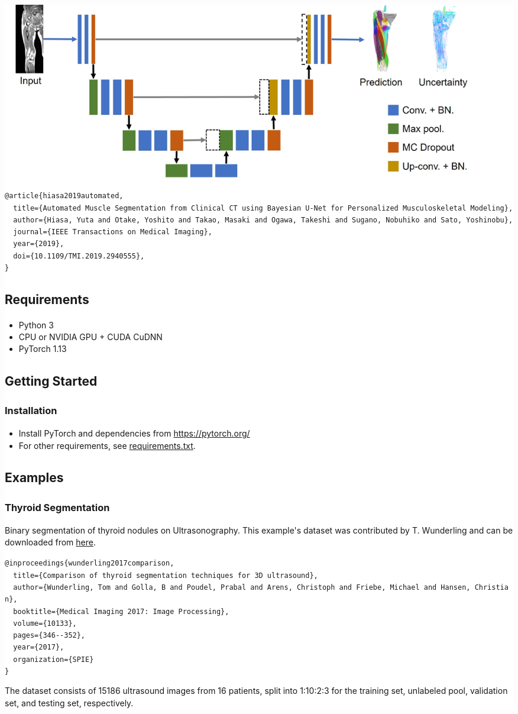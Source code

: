   <img src="figures/segment_model.jpg" width="800">
</p>

```
@article{hiasa2019automated,
  title={Automated Muscle Segmentation from Clinical CT using Bayesian U-Net for Personalized Musculoskeletal Modeling},
  author={Hiasa, Yuta and Otake, Yoshito and Takao, Masaki and Ogawa, Takeshi and Sugano, Nobuhiko and Sato, Yoshinobu},
  journal={IEEE Transactions on Medical Imaging},
  year={2019},
  doi={10.1109/TMI.2019.2940555},
}
```

## Requirements
- Python 3
- CPU or NVIDIA GPU + CUDA CuDNN
- PyTorch 1.13

## Getting Started
### Installation
- Install PyTorch and dependencies from https://pytorch.org/
- For other requirements, see [requirements.txt](requirements.txt).

## Examples
### Thyroid Segmentation
Binary segmentation of thyroid nodules on Ultrasonography. This example's dataset was contributed by T. Wunderling and can be downloaded from [here](https://opencas.webarchiv.kit.edu/?q=node/29).
```
@inproceedings{wunderling2017comparison,
  title={Comparison of thyroid segmentation techniques for 3D ultrasound},
  author={Wunderling, Tom and Golla, B and Poudel, Prabal and Arens, Christoph and Friebe, Michael and Hansen, Christian},
  booktitle={Medical Imaging 2017: Image Processing},
  volume={10133},
  pages={346--352},
  year={2017},
  organization={SPIE}
}
```
The dataset consists of 15186 ultrasound images from 16 patients,
split into 1:10:2:3 for the training set, unlabeled pool, validation set, and testing set, respectively.
```
```